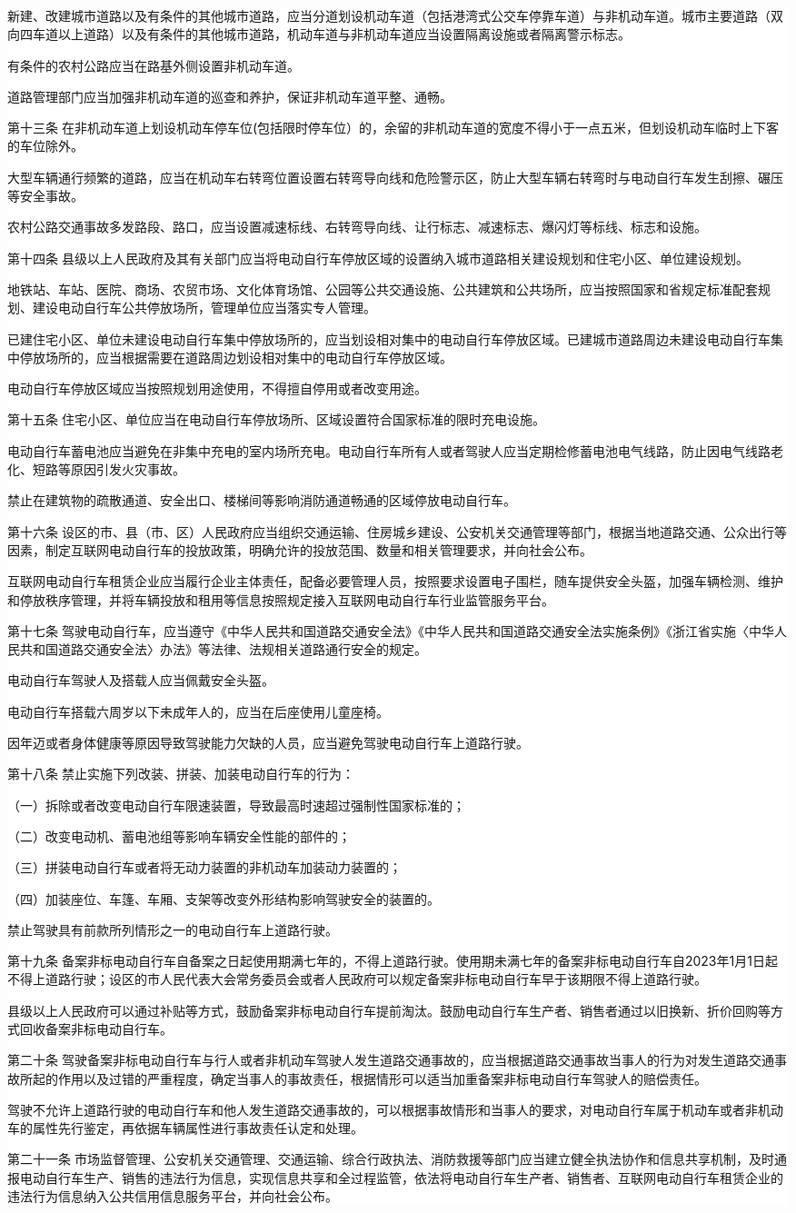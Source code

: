 新建、改建城市道路以及有条件的其他城市道路，应当分道划设机动车道（包括港湾式公交车停靠车道）与非机动车道。城市主要道路（双向四车道以上道路）以及有条件的其他城市道路，机动车道与非机动车道应当设置隔离设施或者隔离警示标志。

有条件的农村公路应当在路基外侧设置非机动车道。

道路管理部门应当加强非机动车道的巡查和养护，保证非机动车道平整、通畅。

第十三条 在非机动车道上划设机动车停车位(包括限时停车位）的，余留的非机动车道的宽度不得小于一点五米，但划设机动车临时上下客的车位除外。

大型车辆通行频繁的道路，应当在机动车右转弯位置设置右转弯导向线和危险警示区，防止大型车辆右转弯时与电动自行车发生刮擦、碾压等安全事故。

农村公路交通事故多发路段、路口，应当设置减速标线、右转弯导向线、让行标志、减速标志、爆闪灯等标线、标志和设施。

第十四条 县级以上人民政府及其有关部门应当将电动自行车停放区域的设置纳入城市道路相关建设规划和住宅小区、单位建设规划。

地铁站、车站、医院、商场、农贸市场、文化体育场馆、公园等公共交通设施、公共建筑和公共场所，应当按照国家和省规定标准配套规划、建设电动自行车公共停放场所，管理单位应当落实专人管理。

已建住宅小区、单位未建设电动自行车集中停放场所的，应当划设相对集中的电动自行车停放区域。已建城市道路周边未建设电动自行车集中停放场所的，应当根据需要在道路周边划设相对集中的电动自行车停放区域。

电动自行车停放区域应当按照规划用途使用，不得擅自停用或者改变用途。

第十五条 住宅小区、单位应当在电动自行车停放场所、区域设置符合国家标准的限时充电设施。

电动自行车蓄电池应当避免在非集中充电的室内场所充电。电动自行车所有人或者驾驶人应当定期检修蓄电池电气线路，防止因电气线路老化、短路等原因引发火灾事故。

禁止在建筑物的疏散通道、安全出口、楼梯间等影响消防通道畅通的区域停放电动自行车。

第十六条 设区的市、县（市、区）人民政府应当组织交通运输、住房城乡建设、公安机关交通管理等部门，根据当地道路交通、公众出行等因素，制定互联网电动自行车的投放政策，明确允许的投放范围、数量和相关管理要求，并向社会公布。

互联网电动自行车租赁企业应当履行企业主体责任，配备必要管理人员，按照要求设置电子围栏，随车提供安全头盔，加强车辆检测、维护和停放秩序管理，并将车辆投放和租用等信息按照规定接入互联网电动自行车行业监管服务平台。

第十七条 驾驶电动自行车，应当遵守《中华人民共和国道路交通安全法》《中华人民共和国道路交通安全法实施条例》《浙江省实施〈中华人民共和国道路交通安全法〉办法》等法律、法规相关道路通行安全的规定。

电动自行车驾驶人及搭载人应当佩戴安全头盔。

电动自行车搭载六周岁以下未成年人的，应当在后座使用儿童座椅。

因年迈或者身体健康等原因导致驾驶能力欠缺的人员，应当避免驾驶电动自行车上道路行驶。

第十八条 禁止实施下列改装、拼装、加装电动自行车的行为：

（一）拆除或者改变电动自行车限速装置，导致最高时速超过强制性国家标准的；

（二）改变电动机、蓄电池组等影响车辆安全性能的部件的；

（三）拼装电动自行车或者将无动力装置的非机动车加装动力装置的；

（四）加装座位、车篷、车厢、支架等改变外形结构影响驾驶安全的装置的。

禁止驾驶具有前款所列情形之一的电动自行车上道路行驶。

第十九条 备案非标电动自行车自备案之日起使用期满七年的，不得上道路行驶。使用期未满七年的备案非标电动自行车自2023年1月1日起不得上道路行驶；设区的市人民代表大会常务委员会或者人民政府可以规定备案非标电动自行车早于该期限不得上道路行驶。

县级以上人民政府可以通过补贴等方式，鼓励备案非标电动自行车提前淘汰。鼓励电动自行车生产者、销售者通过以旧换新、折价回购等方式回收备案非标电动自行车。

第二十条 驾驶备案非标电动自行车与行人或者非机动车驾驶人发生道路交通事故的，应当根据道路交通事故当事人的行为对发生道路交通事故所起的作用以及过错的严重程度，确定当事人的事故责任，根据情形可以适当加重备案非标电动自行车驾驶人的赔偿责任。

驾驶不允许上道路行驶的电动自行车和他人发生道路交通事故的，可以根据事故情形和当事人的要求，对电动自行车属于机动车或者非机动车的属性先行鉴定，再依据车辆属性进行事故责任认定和处理。

第二十一条 市场监督管理、公安机关交通管理、交通运输、综合行政执法、消防救援等部门应当建立健全执法协作和信息共享机制，及时通报电动自行车生产、销售的违法行为信息，实现信息共享和全过程监管，依法将电动自行车生产者、销售者、互联网电动自行车租赁企业的违法行为信息纳入公共信用信息服务平台，并向社会公布。
